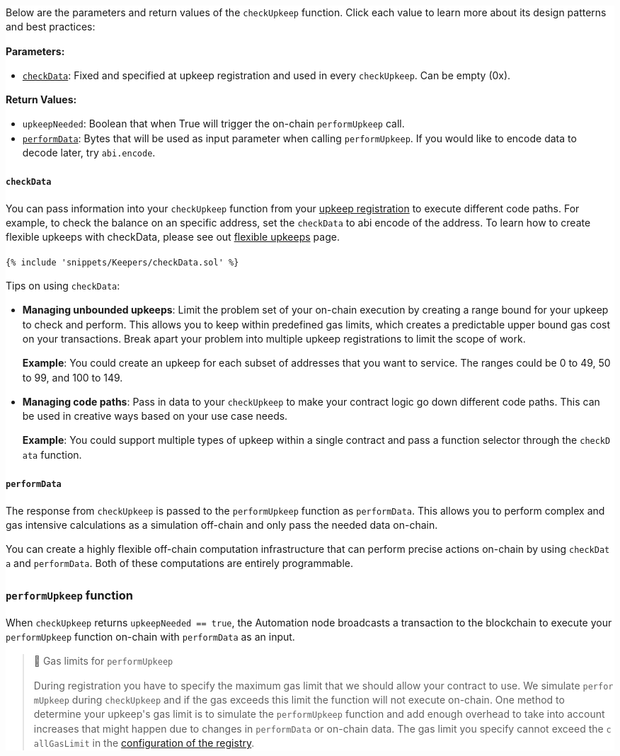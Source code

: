 Below are the parameters and return values of the `checkUpkeep` function. Click each value to learn more about its design patterns and best practices:

**Parameters:**

- [`checkData`](#checkdata): Fixed and specified at upkeep registration and used in every `checkUpkeep`. Can be empty (0x).

**Return Values:**

- `upkeepNeeded`: Boolean that when True will trigger the on-chain `performUpkeep` call.
- [`performData`](#performdata): Bytes that will be used as input parameter when calling `performUpkeep`. If you would like to encode data to decode later, try `abi.encode`.

#### `checkData`

You can pass information into your `checkUpkeep` function from your [upkeep registration](../register-upkeep/) to execute different code paths. For example, to check the balance on an specific address, set the `checkData` to abi encode of the address. To learn how to create flexible upkeeps with checkData, please see out [flexible upkeeps](../flexible-upkeeps/) page.

```solidity Goerli
{% include 'snippets/Keepers/checkData.sol' %}
```

Tips on using `checkData`:

- **Managing unbounded upkeeps**: Limit the problem set of your on-chain execution by creating a range bound for your upkeep to check and perform. This allows you to keep within predefined gas limits, which creates a predictable upper bound gas cost on your transactions. Break apart your problem into multiple upkeep registrations to limit the scope of work.

  **Example**: You could create an upkeep for each subset of addresses that you want to service. The ranges could be 0 to 49, 50 to 99, and 100 to 149.

- **Managing code paths**: Pass in data to your `checkUpkeep` to make your contract logic go down different code paths. This can be used in creative ways based on your use case needs.

  **Example**: You could support multiple types of upkeep within a single contract and pass a function selector through the `checkData` function.

#### `performData`

The response from `checkUpkeep` is passed to the `performUpkeep` function as `performData`. This allows you to perform complex and gas intensive calculations as a simulation off-chain and only pass the needed data on-chain.

You can create a highly flexible off-chain computation infrastructure that can perform precise actions on-chain by using `checkData` and `performData`. Both of these computations are entirely programmable.

### `performUpkeep` function

When `checkUpkeep` returns `upkeepNeeded == true`, the Automation node broadcasts a transaction to the blockchain to execute your `performUpkeep` function on-chain with `performData` as an input.

> 📘 Gas limits for `performUpkeep`
>
> During registration you have to specify the maximum gas limit that we should allow your contract to use. We simulate `performUpkeep` during `checkUpkeep` and if the gas exceeds this limit the function will not execute on-chain. One method to determine your upkeep's gas limit is to simulate the `performUpkeep` function and add enough overhead to take into account increases that might happen due to changes in `performData` or on-chain data. The gas limit you specify cannot exceed the `callGasLimit` in the [configuration of the registry](/docs/chainlink-automation/supported-networks/#configurations).
